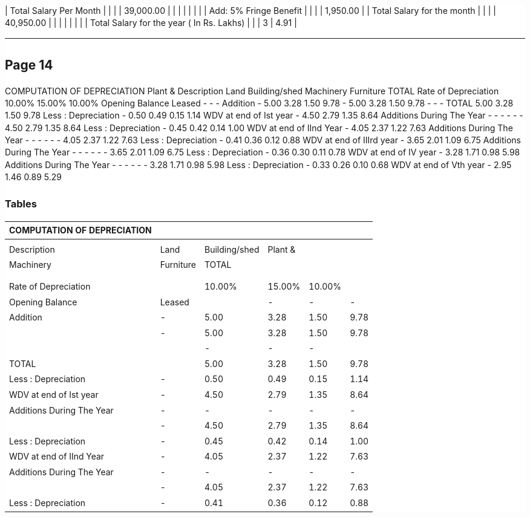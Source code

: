 | Total Salary Per Month |  |  |  | 39,000.00 |
|  |  |  |  |  |
| Add: 5% Fringe Benefit |  |  |  | 1,950.00 |
| Total Salary for the month |  |  |  | 40,950.00 |
|  |  |  |  |  |
| Total Salary for the year ( In Rs. Lakhs) |  |  | 3 | 4.91 |

---

## Page 14

COMPUTATION OF DEPRECIATION Plant & Description Land Building/shed Machinery Furniture TOTAL Rate of Depreciation 10.00% 15.00% 10.00% Opening Balance Leased - - - Addition - 5.00 3.28 1.50 9.78 - 5.00 3.28 1.50 9.78 - - - TOTAL 5.00 3.28 1.50 9.78 Less : Depreciation - 0.50 0.49 0.15 1.14 WDV at end of Ist year - 4.50 2.79 1.35 8.64 Additions During The Year - - - - - - 4.50 2.79 1.35 8.64 Less : Depreciation - 0.45 0.42 0.14 1.00 WDV at end of IInd Year - 4.05 2.37 1.22 7.63 Additions During The Year - - - - - - 4.05 2.37 1.22 7.63 Less : Depreciation - 0.41 0.36 0.12 0.88 WDV at end of IIIrd year - 3.65 2.01 1.09 6.75 Additions During The Year - - - - - - 3.65 2.01 1.09 6.75 Less : Depreciation - 0.36 0.30 0.11 0.78 WDV at end of IV year - 3.28 1.71 0.98 5.98 Additions During The Year - - - - - - 3.28 1.71 0.98 5.98 Less : Depreciation - 0.33 0.26 0.10 0.68 WDV at end of Vth year - 2.95 1.46 0.89 5.29

### Tables

| COMPUTATION OF DEPRECIATION |  |  |  |  |  |
|---|---|---|---|---|---|
|  |  |  |  |  |  |
| Description | Land | Building/shed | Plant &
Machinery | Furniture | TOTAL |
|  |  |  |  |  |  |
|  |  |  |  |  |  |
| Rate of Depreciation |  | 10.00% | 15.00% | 10.00% |  |
| Opening Balance | Leased |  | - | - | - |
| Addition | - | 5.00 | 3.28 | 1.50 | 9.78 |
|  | - | 5.00 | 3.28 | 1.50 | 9.78 |
|  |  | - | - | - |  |
| TOTAL |  | 5.00 | 3.28 | 1.50 | 9.78 |
| Less : Depreciation | - | 0.50 | 0.49 | 0.15 | 1.14 |
| WDV at end of Ist year | - | 4.50 | 2.79 | 1.35 | 8.64 |
| Additions During The Year | - | - | - | - | - |
|  | - | 4.50 | 2.79 | 1.35 | 8.64 |
| Less : Depreciation | - | 0.45 | 0.42 | 0.14 | 1.00 |
| WDV at end of IInd Year | - | 4.05 | 2.37 | 1.22 | 7.63 |
| Additions During The Year | - | - | - | - | - |
|  | - | 4.05 | 2.37 | 1.22 | 7.63 |
| Less : Depreciation | - | 0.41 | 0.36 | 0.12 | 0.88 |